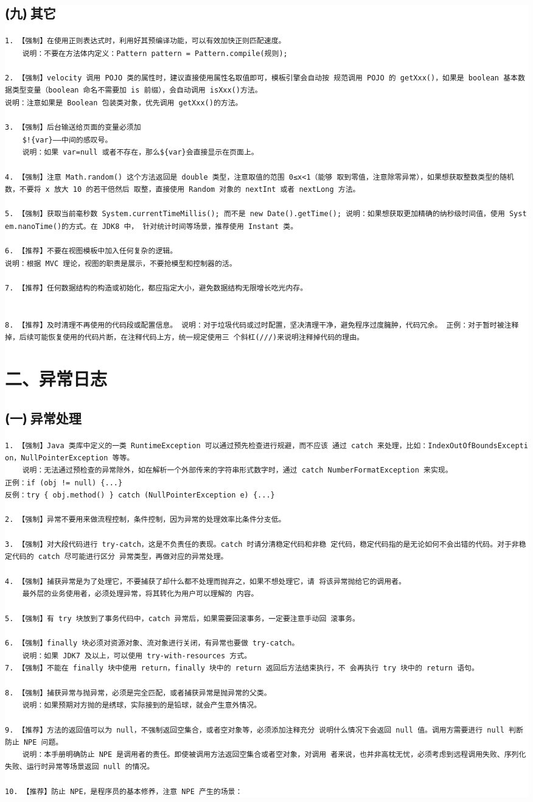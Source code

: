## (九) 其它

```
1. 【强制】在使用正则表达式时，利用好其预编译功能，可以有效加快正则匹配速度。 
	说明：不要在方法体内定义：Pattern pattern = Pattern.compile(规则);
	
2. 【强制】velocity 调用 POJO 类的属性时，建议直接使用属性名取值即可，模板引擎会自动按 规范调用 POJO 的 getXxx()，如果是 boolean 基本数据类型变量（boolean 命名不需要加 is 前缀），会自动调用 isXxx()方法。
说明：注意如果是 Boolean 包装类对象，优先调用 getXxx()的方法。

3. 【强制】后台输送给页面的变量必须加
	$!{var}——中间的感叹号。   
	说明：如果 var=null 或者不存在，那么${var}会直接显示在页面上。
	
4. 【强制】注意 Math.random() 这个方法返回是 double 类型，注意取值的范围 0≤x<1（能够 取到零值，注意除零异常），如果想获取整数类型的随机数，不要将 x 放大 10 的若干倍然后 取整，直接使用 Random 对象的 nextInt 或者 nextLong 方法。

5. 【强制】获取当前毫秒数 System.currentTimeMillis(); 而不是 new Date().getTime(); 说明：如果想获取更加精确的纳秒级时间值，使用 System.nanoTime()的方式。在 JDK8 中， 针对统计时间等场景，推荐使用 Instant 类。

6. 【推荐】不要在视图模板中加入任何复杂的逻辑。
说明：根据 MVC 理论，视图的职责是展示，不要抢模型和控制器的活。

7. 【推荐】任何数据结构的构造或初始化，都应指定大小，避免数据结构无限增长吃光内存。


8. 【推荐】及时清理不再使用的代码段或配置信息。 说明：对于垃圾代码或过时配置，坚决清理干净，避免程序过度臃肿，代码冗余。 正例：对于暂时被注释掉，后续可能恢复使用的代码片断，在注释代码上方，统一规定使用三 个斜杠(///)来说明注释掉代码的理由。

```

# 二、异常日志
## (一) 异常处理

```
1. 【强制】Java 类库中定义的一类 RuntimeException 可以通过预先检查进行规避，而不应该 通过 catch 来处理，比如：IndexOutOfBoundsException，NullPointerException 等等。 
	说明：无法通过预检查的异常除外，如在解析一个外部传来的字符串形式数字时，通过 catch NumberFormatException 来实现。
正例：if (obj != null) {...}
反例：try { obj.method() } catch (NullPointerException e) {...}

2. 【强制】异常不要用来做流程控制，条件控制，因为异常的处理效率比条件分支低。

3. 【强制】对大段代码进行 try-catch，这是不负责任的表现。catch 时请分清稳定代码和非稳 定代码，稳定代码指的是无论如何不会出错的代码。对于非稳定代码的 catch 尽可能进行区分 异常类型，再做对应的异常处理。

4. 【强制】捕获异常是为了处理它，不要捕获了却什么都不处理而抛弃之，如果不想处理它，请 将该异常抛给它的调用者。
	最外层的业务使用者，必须处理异常，将其转化为用户可以理解的 内容。

5. 【强制】有 try 块放到了事务代码中，catch 异常后，如果需要回滚事务，一定要注意手动回 滚事务。

6. 【强制】finally 块必须对资源对象、流对象进行关闭，有异常也要做 try-catch。
	说明：如果 JDK7 及以上，可以使用 try-with-resources 方式。
7. 【强制】不能在 finally 块中使用 return，finally 块中的 return 返回后方法结束执行，不 会再执行 try 块中的 return 语句。

8. 【强制】捕获异常与抛异常，必须是完全匹配，或者捕获异常是抛异常的父类。 
	说明：如果预期对方抛的是绣球，实际接到的是铅球，就会产生意外情况。

9. 【推荐】方法的返回值可以为 null，不强制返回空集合，或者空对象等，必须添加注释充分 说明什么情况下会返回 null 值。调用方需要进行 null 判断防止 NPE 问题。 
	说明：本手册明确防止 NPE 是调用者的责任。即使被调用方法返回空集合或者空对象，对调用 者来说，也并非高枕无忧，必须考虑到远程调用失败、序列化失败、运行时异常等场景返回 null 的情况。
	
10. 【推荐】防止 NPE，是程序员的基本修养，注意 NPE 产生的场景：
```